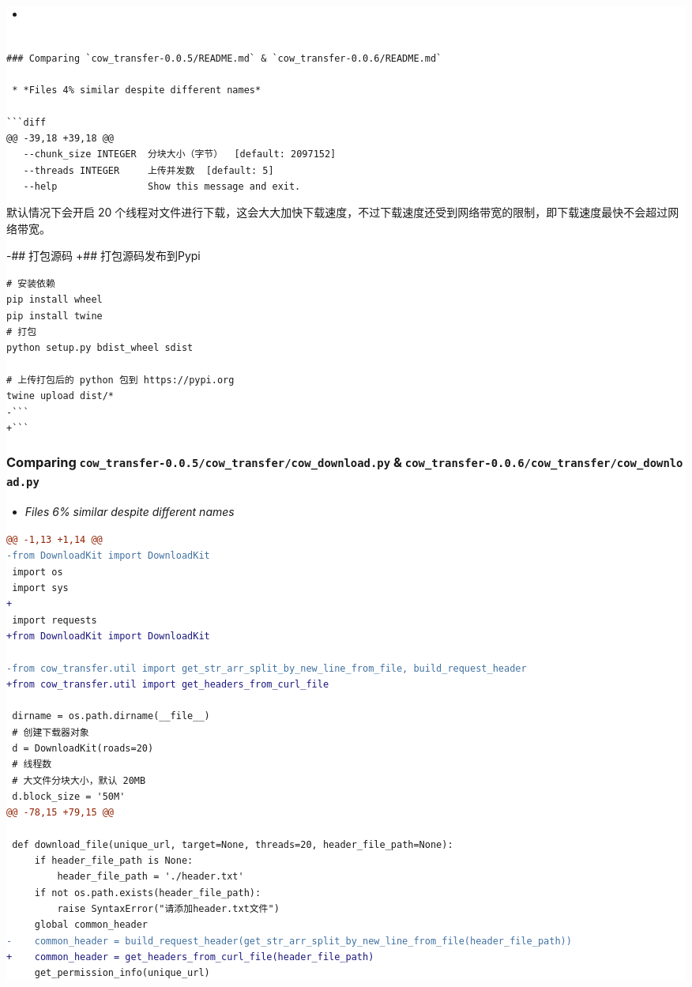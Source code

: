 +
```

### Comparing `cow_transfer-0.0.5/README.md` & `cow_transfer-0.0.6/README.md`

 * *Files 4% similar despite different names*

```diff
@@ -39,18 +39,18 @@
   --chunk_size INTEGER  分块大小（字节）  [default: 2097152]
   --threads INTEGER     上传并发数  [default: 5]
   --help                Show this message and exit.
 ```
 
 默认情况下会开启 20 个线程对文件进行下载，这会大大加快下载速度，不过下载速度还受到网络带宽的限制，即下载速度最快不会超过网络带宽。
 
-## 打包源码
+## 打包源码发布到Pypi
 ```
 # 安装依赖
 pip install wheel
 pip install twine
 # 打包
 python setup.py bdist_wheel sdist
 
 # 上传打包后的 python 包到 https://pypi.org
 twine upload dist/*
-```
+```
```

### Comparing `cow_transfer-0.0.5/cow_transfer/cow_download.py` & `cow_transfer-0.0.6/cow_transfer/cow_download.py`

 * *Files 6% similar despite different names*

```diff
@@ -1,13 +1,14 @@
-from DownloadKit import DownloadKit
 import os
 import sys
+
 import requests
+from DownloadKit import DownloadKit
 
-from cow_transfer.util import get_str_arr_split_by_new_line_from_file, build_request_header
+from cow_transfer.util import get_headers_from_curl_file
 
 dirname = os.path.dirname(__file__)
 # 创建下载器对象
 d = DownloadKit(roads=20)
 # 线程数
 # 大文件分块大小，默认 20MB
 d.block_size = '50M'
@@ -78,15 +79,15 @@
 
 def download_file(unique_url, target=None, threads=20, header_file_path=None):
     if header_file_path is None:
         header_file_path = './header.txt'
     if not os.path.exists(header_file_path):
         raise SyntaxError("请添加header.txt文件")
     global common_header
-    common_header = build_request_header(get_str_arr_split_by_new_line_from_file(header_file_path))
+    common_header = get_headers_from_curl_file(header_file_path)
     get_permission_info(unique_url)
```